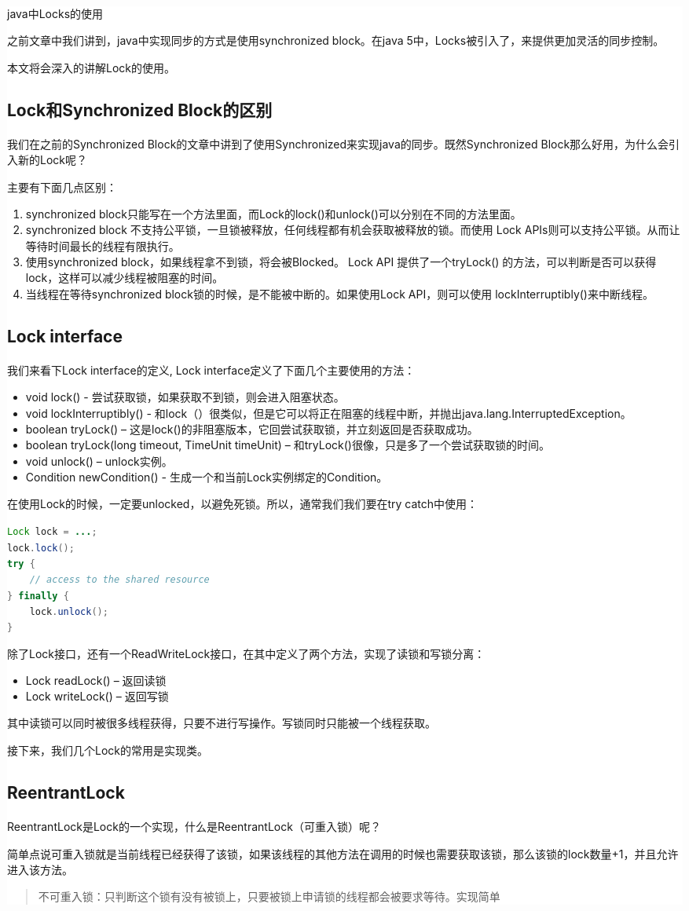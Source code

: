 java中Locks的使用

之前文章中我们讲到，java中实现同步的方式是使用synchronized block。在java 5中，Locks被引入了，来提供更加灵活的同步控制。

本文将会深入的讲解Lock的使用。

## Lock和Synchronized Block的区别

我们在之前的Synchronized Block的文章中讲到了使用Synchronized来实现java的同步。既然Synchronized Block那么好用，为什么会引入新的Lock呢？

主要有下面几点区别：

1. synchronized block只能写在一个方法里面，而Lock的lock()和unlock()可以分别在不同的方法里面。
2. synchronized block 不支持公平锁，一旦锁被释放，任何线程都有机会获取被释放的锁。而使用 Lock APIs则可以支持公平锁。从而让等待时间最长的线程有限执行。
3. 使用synchronized block，如果线程拿不到锁，将会被Blocked。 Lock API 提供了一个tryLock() 的方法，可以判断是否可以获得lock，这样可以减少线程被阻塞的时间。
4. 当线程在等待synchronized block锁的时候，是不能被中断的。如果使用Lock API，则可以使用 lockInterruptibly()来中断线程。

## Lock interface

我们来看下Lock interface的定义, Lock interface定义了下面几个主要使用的方法：

* void lock() - 尝试获取锁，如果获取不到锁，则会进入阻塞状态。
* void lockInterruptibly() - 和lock（）很类似，但是它可以将正在阻塞的线程中断，并抛出java.lang.InterruptedException。
* boolean tryLock() – 这是lock()的非阻塞版本，它回尝试获取锁，并立刻返回是否获取成功。
* boolean tryLock(long timeout, TimeUnit timeUnit) – 和tryLock()很像，只是多了一个尝试获取锁的时间。
* void unlock() – unlock实例。
* Condition newCondition() - 生成一个和当前Lock实例绑定的Condition。

在使用Lock的时候，一定要unlocked，以避免死锁。所以，通常我们我们要在try catch中使用：

~~~java
Lock lock = ...; 
lock.lock();
try {
    // access to the shared resource
} finally {
    lock.unlock();
}
~~~

除了Lock接口，还有一个ReadWriteLock接口，在其中定义了两个方法，实现了读锁和写锁分离：

* Lock readLock() – 返回读锁
* Lock writeLock() – 返回写锁

其中读锁可以同时被很多线程获得，只要不进行写操作。写锁同时只能被一个线程获取。

接下来，我们几个Lock的常用是实现类。

## ReentrantLock

ReentrantLock是Lock的一个实现，什么是ReentrantLock（可重入锁）呢？ 

简单点说可重入锁就是当前线程已经获得了该锁，如果该线程的其他方法在调用的时候也需要获取该锁，那么该锁的lock数量+1，并且允许进入该方法。

> 不可重入锁：只判断这个锁有没有被锁上，只要被锁上申请锁的线程都会被要求等待。实现简单
